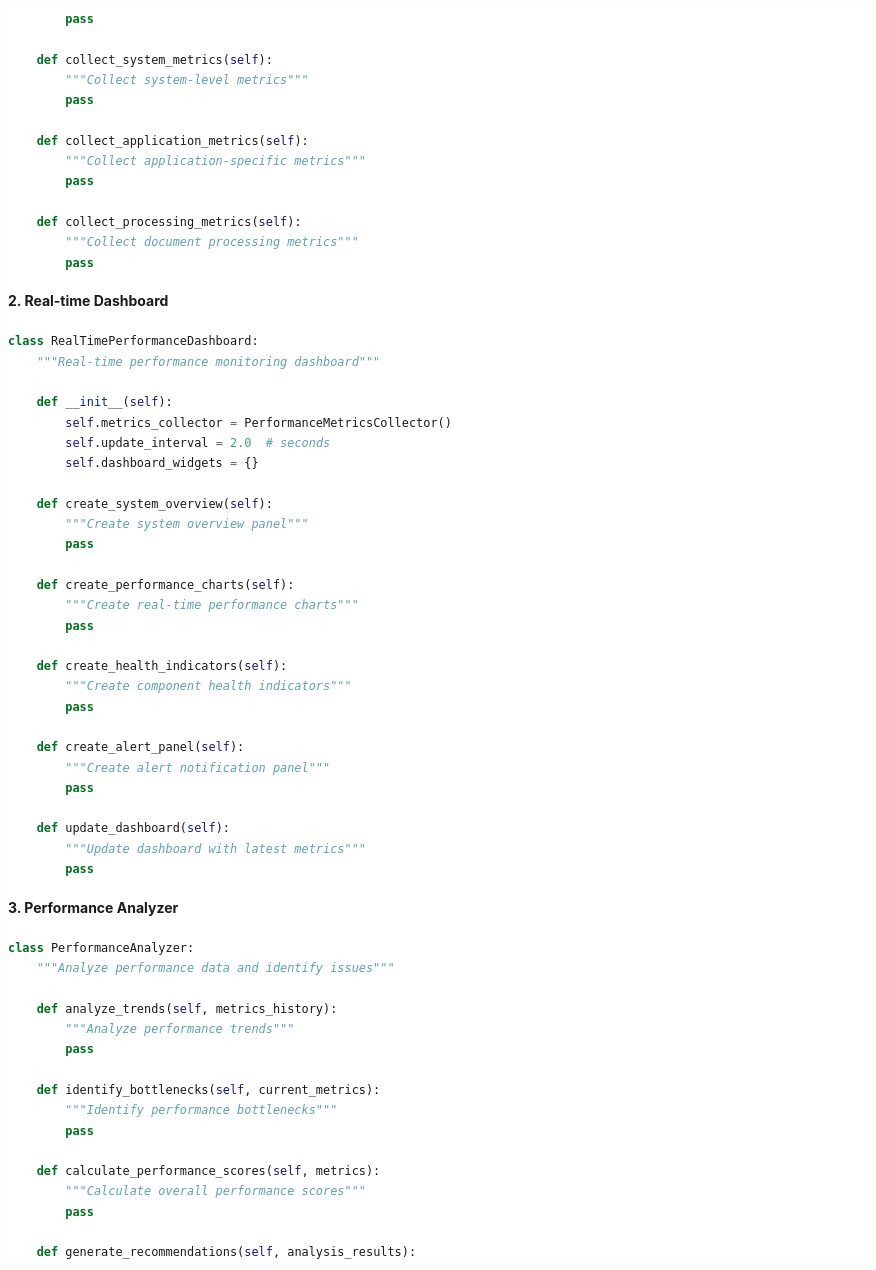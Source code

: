 ```python
        pass
    
    def collect_system_metrics(self):
        """Collect system-level metrics"""
        pass
    
    def collect_application_metrics(self):
        """Collect application-specific metrics"""
        pass
    
    def collect_processing_metrics(self):
        """Collect document processing metrics"""
        pass
```

#### 2. Real-time Dashboard
```python
class RealTimePerformanceDashboard:
    """Real-time performance monitoring dashboard"""
    
    def __init__(self):
        self.metrics_collector = PerformanceMetricsCollector()
        self.update_interval = 2.0  # seconds
        self.dashboard_widgets = {}
    
    def create_system_overview(self):
        """Create system overview panel"""
        pass
    
    def create_performance_charts(self):
        """Create real-time performance charts"""
        pass
    
    def create_health_indicators(self):
        """Create component health indicators"""
        pass
    
    def create_alert_panel(self):
        """Create alert notification panel"""
        pass
    
    def update_dashboard(self):
        """Update dashboard with latest metrics"""
        pass
```

#### 3. Performance Analyzer
```python
class PerformanceAnalyzer:
    """Analyze performance data and identify issues"""
    
    def analyze_trends(self, metrics_history):
        """Analyze performance trends"""
        pass
    
    def identify_bottlenecks(self, current_metrics):
        """Identify performance bottlenecks"""
        pass
    
    def calculate_performance_scores(self, metrics):
        """Calculate overall performance scores"""
        pass
    
    def generate_recommendations(self, analysis_results):
```